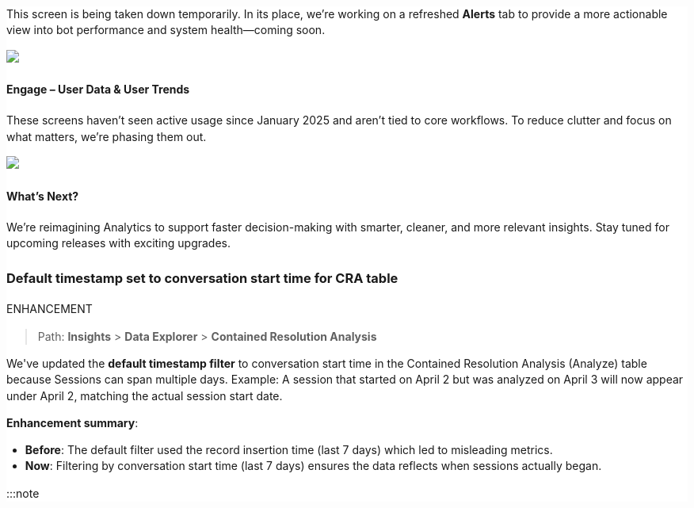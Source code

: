 This screen is being taken down temporarily. In its place, we’re working on a refreshed **Alerts** tab to provide a more actionable view into bot performance and system health—coming soon.

   ![](https://cdn.yellowmessenger.com/assets/yellow-docs/alerts.png)

#### Engage – User Data & User Trends

These screens haven’t seen active usage since January 2025 and aren’t tied to core workflows. To reduce clutter and focus on what matters, we’re phasing them out.

   ![](https://cdn.yellowmessenger.com/assets/yellow-docs/user-data.png)


#### What’s Next?

We’re reimagining Analytics to support faster decision-making with smarter, cleaner, and more relevant insights. Stay tuned for upcoming releases with exciting upgrades.


### Default timestamp set to conversation start time for CRA table

<div style={{
  display: 'flex',
  gap: '0.5rem',
  marginBottom: '1rem',
  flexWrap: 'wrap'
}}>
  <span style={{
    background: 'linear-gradient(90deg, #ff9800, #f57c00)',
    color: 'white',
    padding: '0.25rem 0.75rem',
    borderRadius: '12px',
    fontSize: '0.75rem',
    fontWeight: 'bold',
    textTransform: 'uppercase',
    letterSpacing: '0.5px'
  }}>ENHANCEMENT</span>
</div>

> Path: **Insights** > **Data Explorer** > **Contained Resolution Analysis**

We've updated the **default timestamp filter** to conversation start time in the Contained Resolution Analysis (Analyze) table because Sessions can span multiple days. Example: A session that started on April 2 but was analyzed on April 3 will now appear under April 2, matching the actual session start date.

**Enhancement summary**: 
* **Before**: The default filter used the record insertion time (last 7 days) which led to misleading metrics. 
* **Now**: Filtering by conversation start time (last 7 days) ensures the data reflects when sessions actually began.

:::note
